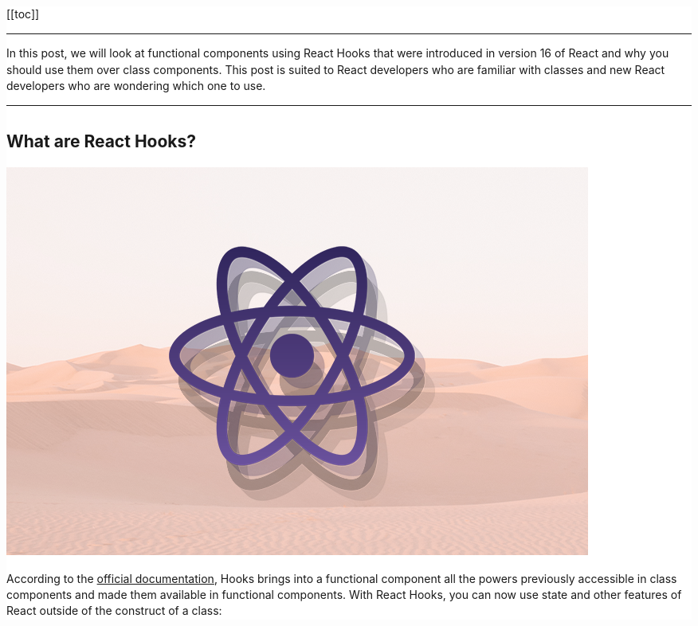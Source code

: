 [[toc]]

---

<SiteInfo
  name="Why you should adopt React Hooks instead of classes"
  desc="In this post, we will look at functional components using React Hooks and why you should use them over class components."
  url="https://blog.logrocket.com/why-you-should-adopt-react-hooks-instead-of-classes"
  logo="/assets/image/blog.logrocket.com/favicon.png"
  preview="/assets/image/blog.logrocket.com/why-you-should-adopt-react-hooks-instead-of-classes/banner.png"/>

In this post, we will look at functional components using React Hooks that were introduced in version 16 of React and why you should use them over class components. This post is suited to React developers who are familiar with classes and new React developers who are wondering which one to use.

---

## What are React Hooks?

![Why you should adopt React Hooks instead of classes](/assets/image/blog.logrocket.com/why-you-should-adopt-react-hooks-instead-of-classes/banner.png)

According to the [<VPIcon icon="fa-brands fa-react"/>official documentation](https://reactjs.org/docs/hooks-intro.html), Hooks brings into a functional component all the powers previously accessible in class components and made them available in functional components. With React Hooks, you can now use state and other features of React outside of the construct of a class:
